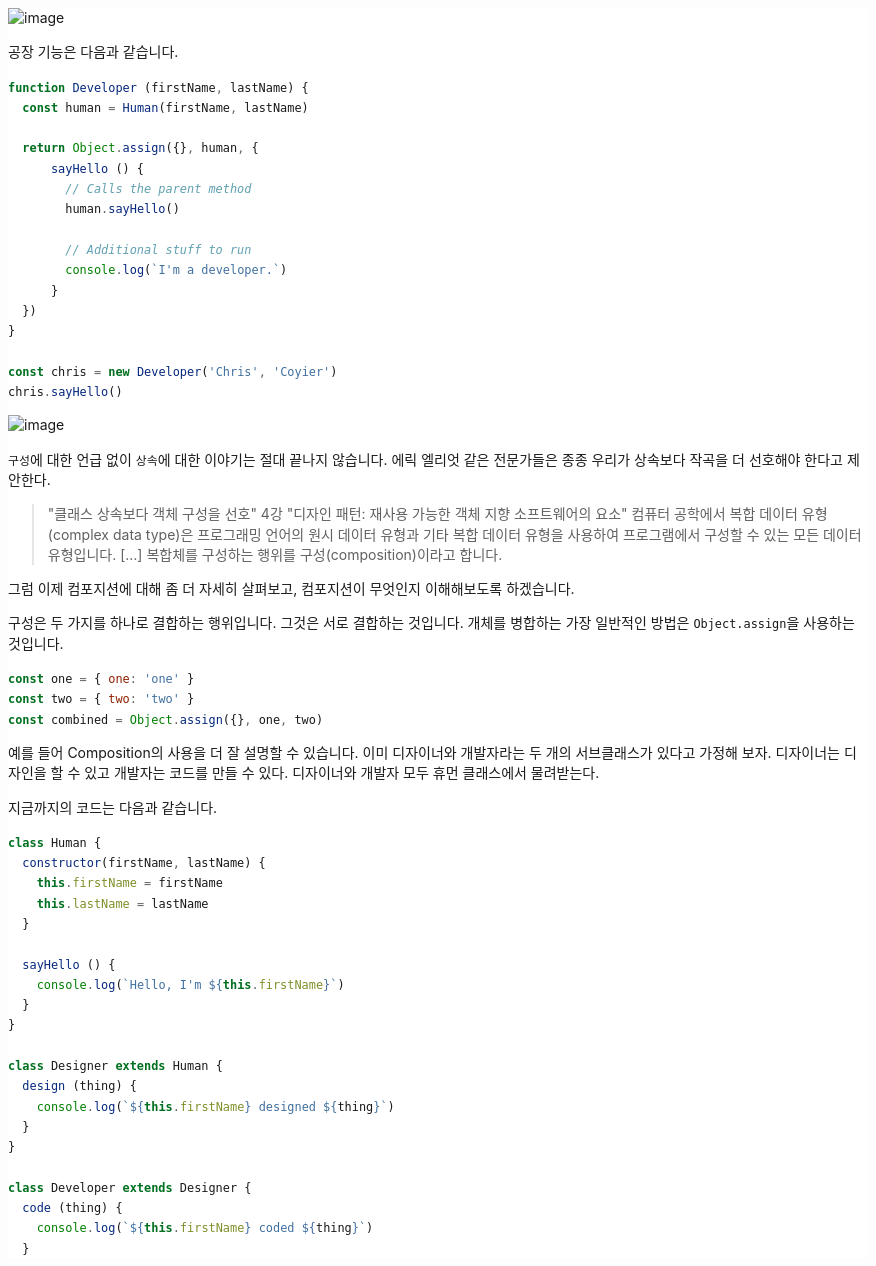 ![image](https://paper-attachments.dropbox.com/s_AB4BC977DF2BBAB3F9B097592E16C7567C493B52A668B2A322B5360BC04D43E9_1597998234988_overwrite.png)

공장 기능은 다음과 같습니다.

```js
function Developer (firstName, lastName) {
  const human = Human(firstName, lastName)

  return Object.assign({}, human, {
      sayHello () {
        // Calls the parent method
        human.sayHello() 

        // Additional stuff to run
        console.log(`I'm a developer.`)
      }
  })
}

const chris = new Developer('Chris', 'Coyier')
chris.sayHello()
```

![image](https://paper-attachments.dropbox.com/s_AB4BC977DF2BBAB3F9B097592E16C7567C493B52A668B2A322B5360BC04D43E9_1597998258294_overwrite.png)

`구성`에 대한 언급 없이 `상속`에 대한 이야기는 절대 끝나지 않습니다. 에릭 엘리엇 같은 전문가들은 종종 우리가 상속보다 작곡을 더 선호해야 한다고 제안한다.

> "클래스 상속보다 객체 구성을 선호" 4강 "디자인 패턴: 재사용 가능한 객체 지향 소프트웨어의 요소"
컴퓨터 공학에서 복합 데이터 유형(complex data type)은 프로그래밍 언어의 원시 데이터 유형과 기타 복합 데이터 유형을 사용하여 프로그램에서 구성할 수 있는 모든 데이터 유형입니다. […] 복합체를 구성하는 행위를 구성(composition)이라고 합니다.

그럼 이제 컴포지션에 대해 좀 더 자세히 살펴보고, 컴포지션이 무엇인지 이해해보도록 하겠습니다.

구성은 두 가지를 하나로 결합하는 행위입니다. 그것은 서로 결합하는 것입니다. 개체를 병합하는 가장 일반적인 방법은 `Object.assign`을 사용하는 것입니다.

```js
const one = { one: 'one' }
const two = { two: 'two' }
const combined = Object.assign({}, one, two)
```

예를 들어 Composition의 사용을 더 잘 설명할 수 있습니다. 이미 디자이너와 개발자라는 두 개의 서브클래스가 있다고 가정해 보자. 디자이너는 디자인을 할 수 있고 개발자는 코드를 만들 수 있다. 디자이너와 개발자 모두 휴먼 클래스에서 물려받는다.

지금까지의 코드는 다음과 같습니다.

```js
class Human {
  constructor(firstName, lastName) {
    this.firstName = firstName
    this.lastName = lastName
  }

  sayHello () {
    console.log(`Hello, I'm ${this.firstName}`)
  }
}

class Designer extends Human {
  design (thing) {
    console.log(`${this.firstName} designed ${thing}`)
  }
}

class Developer extends Designer {
  code (thing) {
    console.log(`${this.firstName} coded ${thing}`)
  }
```